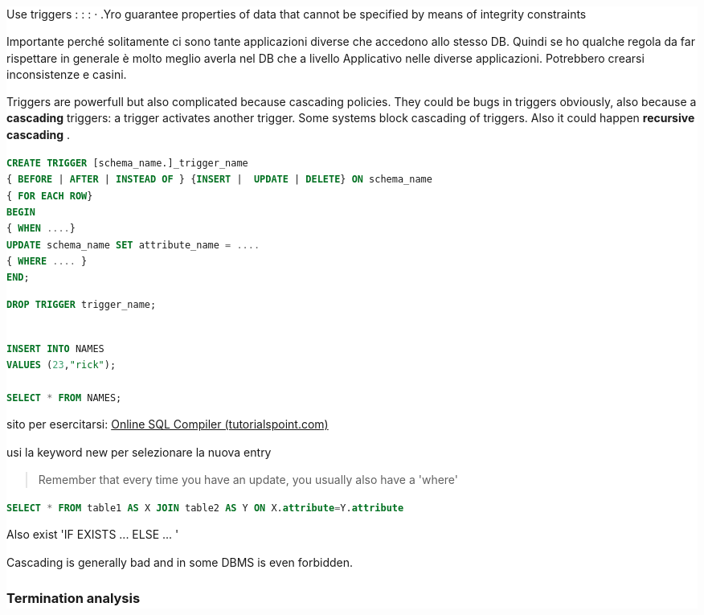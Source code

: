 Use triggers : : : · .Yro guarantee properties of data that cannot be specified by means of integrity constraints 


Importante perché solitamente ci sono tante applicazioni diverse che
accedono allo stesso DB. Quindi se ho qualche regola da far rispettare
in generale è molto meglio averla nel DB che a livello Applicativo nelle
diverse applicazioni. Potrebbero crearsi inconsistenze e casini.



Triggers are powerfull but also complicated because cascading policies. 
They could be bugs in triggers obviously, also because a **cascading** triggers: a trigger activates another trigger. Some systems block cascading of triggers. Also it could happen **recursive cascading** . 


````SQL
CREATE TRIGGER [schema_name.]_trigger_name 
{ BEFORE | AFTER | INSTEAD OF } {INSERT |  UPDATE | DELETE} ON schema_name
{ FOR EACH ROW}
BEGIN 
{ WHEN ....}
UPDATE schema_name SET attribute_name = .... 
{ WHERE .... }
END;
````

````sql 
DROP TRIGGER trigger_name;
````

````SQL

INSERT INTO NAMES 
VALUES (23,"rick");

SELECT * FROM NAMES;
````


sito per esercitarsi: [Online SQL Compiler (tutorialspoint.com)](https://www.tutorialspoint.com/execute_sql_online.php) 

usi la keyword new per selezionare la nuova entry

> Remember that every time you have an update, you usually also have a 'where'


````sql
SELECT * FROM table1 AS X JOIN table2 AS Y ON X.attribute=Y.attribute
````


Also exist 'IF EXISTS ... ELSE ... '


Cascading is generally bad and in some DBMS is even forbidden. 


### Termination analysis

